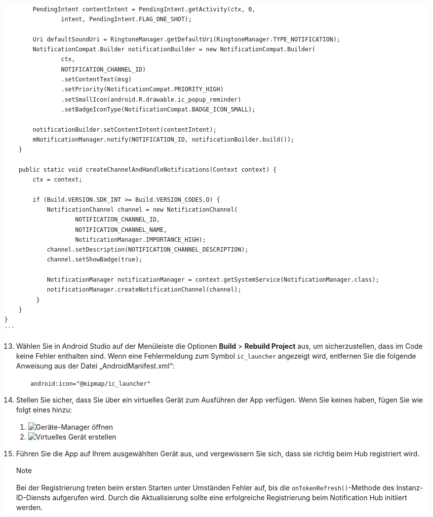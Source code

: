             PendingIntent contentIntent = PendingIntent.getActivity(ctx, 0,
                    intent, PendingIntent.FLAG_ONE_SHOT);
    
            Uri defaultSoundUri = RingtoneManager.getDefaultUri(RingtoneManager.TYPE_NOTIFICATION);
            NotificationCompat.Builder notificationBuilder = new NotificationCompat.Builder(
                    ctx,
                    NOTIFICATION_CHANNEL_ID)
                    .setContentText(msg)
                    .setPriority(NotificationCompat.PRIORITY_HIGH)
                    .setSmallIcon(android.R.drawable.ic_popup_reminder)
                    .setBadgeIconType(NotificationCompat.BADGE_ICON_SMALL);
    
            notificationBuilder.setContentIntent(contentIntent);
            mNotificationManager.notify(NOTIFICATION_ID, notificationBuilder.build());
        }
    
        public static void createChannelAndHandleNotifications(Context context) {
            ctx = context;
    
            if (Build.VERSION.SDK_INT >= Build.VERSION_CODES.O) {
                NotificationChannel channel = new NotificationChannel(
                        NOTIFICATION_CHANNEL_ID,
                        NOTIFICATION_CHANNEL_NAME,
                        NotificationManager.IMPORTANCE_HIGH);
                channel.setDescription(NOTIFICATION_CHANNEL_DESCRIPTION);
                channel.setShowBadge(true);
    
                NotificationManager notificationManager = context.getSystemService(NotificationManager.class);
                notificationManager.createNotificationChannel(channel);
             }
        }
    }
    ```

13. Wählen Sie in Android Studio auf der Menüleiste die Optionen **Build** > **Rebuild Project** aus, um sicherzustellen, dass im Code keine Fehler enthalten sind. Wenn eine Fehlermeldung zum Symbol `ic_launcher` angezeigt wird, entfernen Sie die folgende Anweisung aus der Datei „AndroidManifest.xml“: 

    ```
        android:icon="@mipmap/ic_launcher"
    ```
14. Stellen Sie sicher, dass Sie über ein virtuelles Gerät zum Ausführen der App verfügen. Wenn Sie keines haben, fügen Sie wie folgt eines hinzu:
    1. ![Geräte-Manager öffnen](./media/notification-hubs-android-push-notification-google-fcm-get-started/open-device-manager.png)
    2. ![Virtuelles Gerät erstellen](./media/notification-hubs-android-push-notification-google-fcm-get-started/your-virtual-devices.PNG)

15. Führen Sie die App auf Ihrem ausgewählten Gerät aus, und vergewissern Sie sich, dass sie richtig beim Hub registriert wird.

    > [!NOTE]
    > Bei der Registrierung treten beim ersten Starten unter Umständen Fehler auf, bis die `onTokenRefresh()`-Methode des Instanz-ID-Diensts aufgerufen wird. Durch die Aktualisierung sollte eine erfolgreiche Registrierung beim Notification Hub initiiert werden.


[Get started with push notifications in Mobile Services]: ../mobile-services-javascript-backend-android-get-started-push.md  
[Mobile Services Android SDK]: https://go.microsoft.com/fwLink/?LinkID=280126&clcid=0x409
[Referencing a library project]: https://go.microsoft.com/fwlink/?LinkId=389800
[Notification Hubs Guidance]: notification-hubs-push-notification-overview.md
[Azure portal]: https://portal.azure.com